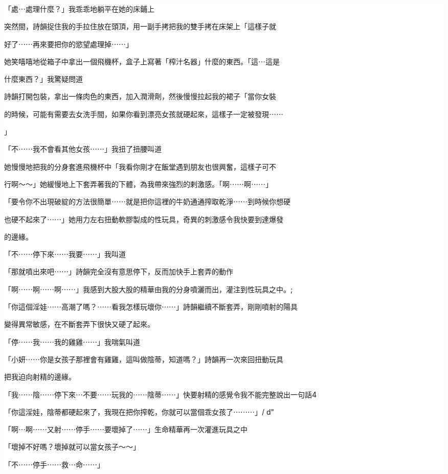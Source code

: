

「處⋯處理什麼？」我乖乖地躺平在她的床鋪上



突然間，詩韻捉住我的手拉住放在頭頂，用一副手拷把我的雙手拷在床架上「這樣子就

好了⋯⋯再來要把你的慾望處理掉⋯⋯」



她笑嘻嘻地從箱子中拿出一個飛機杯，盒子上寫著「榨汁名器」什麼的東西。「這⋯這是

什麼東西？」我驚疑問道



詩韻打開包裝，拿出一條肉色的東西，加入潤滑劑，然後慢慢拉起我的裙子「當你女裝

的時候，可能有需要去女洗手間，如果你看到漂亮女孩就硬起來，這樣子一定被發現⋯⋯

」

「不⋯⋯我不會看其他女孩⋯⋯」我扭了扭腰叫道

她慢慢地把我的分身套進飛機杯中「我看你剛才在飯堂遇到朋友也很興奮，這樣子可不

行啊～～」她緩慢地上下套弄著我的下體，為我帶來強烈的剌激感。「啊⋯⋯啊⋯⋯」



「要令你不出現破綻的方法很簡單⋯⋯就是把你這裡的牛奶通通搾取乾淨⋯⋯到時候你想硬

也硬不起來了⋯⋯」她用力左右扭動軟膠製成的性玩具，奇異的刺激感令我快要到達爆發

的邊緣。

「不⋯⋯停下來⋯⋯我要⋯⋯」我叫道

「那就噴出來吧⋯⋯」詩韻完全沒有意思停下，反而加快手上套弄的動作

「啊⋯⋯啊⋯⋯啊⋯⋯」我感到大股大股的精華由我的分身噴灑而出，灌注到性玩具之中。;

「你這個淫娃⋯⋯高潮了嗎？⋯⋯看我怎樣玩壞你⋯⋯」詩韻繼續不斷套弄，剛剛噴射的陽具

變得異常敏感，在不斷套弄下很快又硬了起來。



「停⋯⋯我⋯⋯我的雞雞⋯⋯」我喘氣叫道



「小妍⋯⋯你是女孩子那裡會有雞雞，這叫做陰蒂，知道嗎？」詩韻再一次來回扭動玩具

把我迫向射精的邊緣。

「我⋯⋯陰⋯⋯停下來⋯不要⋯⋯玩我的⋯⋯陰蒂⋯⋯」快要射精的感覺令我不能完整說出一句話4

「你這淫娃，陰蒂都硬起來了，我現在把你搾乾，你就可以當個乖女孩了⋯⋯⋯」/    d"

「啊⋯啊⋯⋯又射⋯⋯停手⋯⋯要壞掉了⋯⋯」生命精華再一次灌進玩具之中



「壞掉不好嗎？壞掉就可以當女孩子～～」

「不⋯⋯停手⋯⋯救⋯命⋯⋯」
